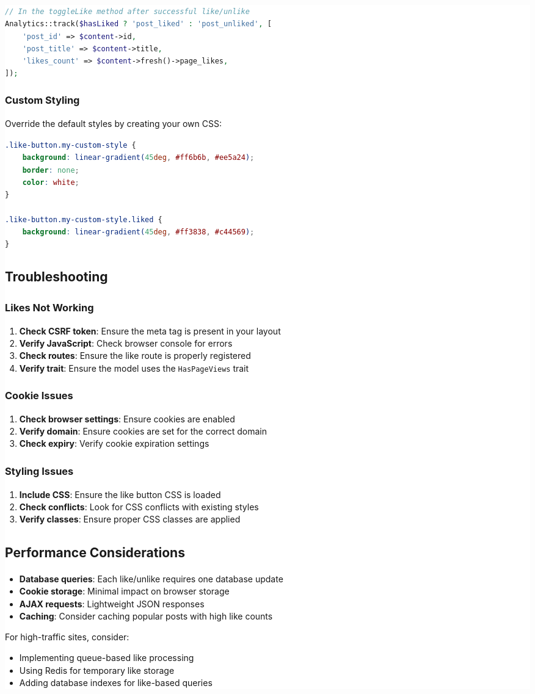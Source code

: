 ```php
// In the toggleLike method after successful like/unlike
Analytics::track($hasLiked ? 'post_liked' : 'post_unliked', [
    'post_id' => $content->id,
    'post_title' => $content->title,
    'likes_count' => $content->fresh()->page_likes,
]);
```

### Custom Styling

Override the default styles by creating your own CSS:

```css
.like-button.my-custom-style {
    background: linear-gradient(45deg, #ff6b6b, #ee5a24);
    border: none;
    color: white;
}

.like-button.my-custom-style.liked {
    background: linear-gradient(45deg, #ff3838, #c44569);
}
```

## Troubleshooting

### Likes Not Working

1. **Check CSRF token**: Ensure the meta tag is present in your layout
2. **Verify JavaScript**: Check browser console for errors
3. **Check routes**: Ensure the like route is properly registered
4. **Verify trait**: Ensure the model uses the `HasPageViews` trait

### Cookie Issues

1. **Check browser settings**: Ensure cookies are enabled
2. **Verify domain**: Ensure cookies are set for the correct domain
3. **Check expiry**: Verify cookie expiration settings

### Styling Issues

1. **Include CSS**: Ensure the like button CSS is loaded
2. **Check conflicts**: Look for CSS conflicts with existing styles
3. **Verify classes**: Ensure proper CSS classes are applied

## Performance Considerations

- **Database queries**: Each like/unlike requires one database update
- **Cookie storage**: Minimal impact on browser storage
- **AJAX requests**: Lightweight JSON responses
- **Caching**: Consider caching popular posts with high like counts

For high-traffic sites, consider:
- Implementing queue-based like processing
- Using Redis for temporary like storage
- Adding database indexes for like-based queries